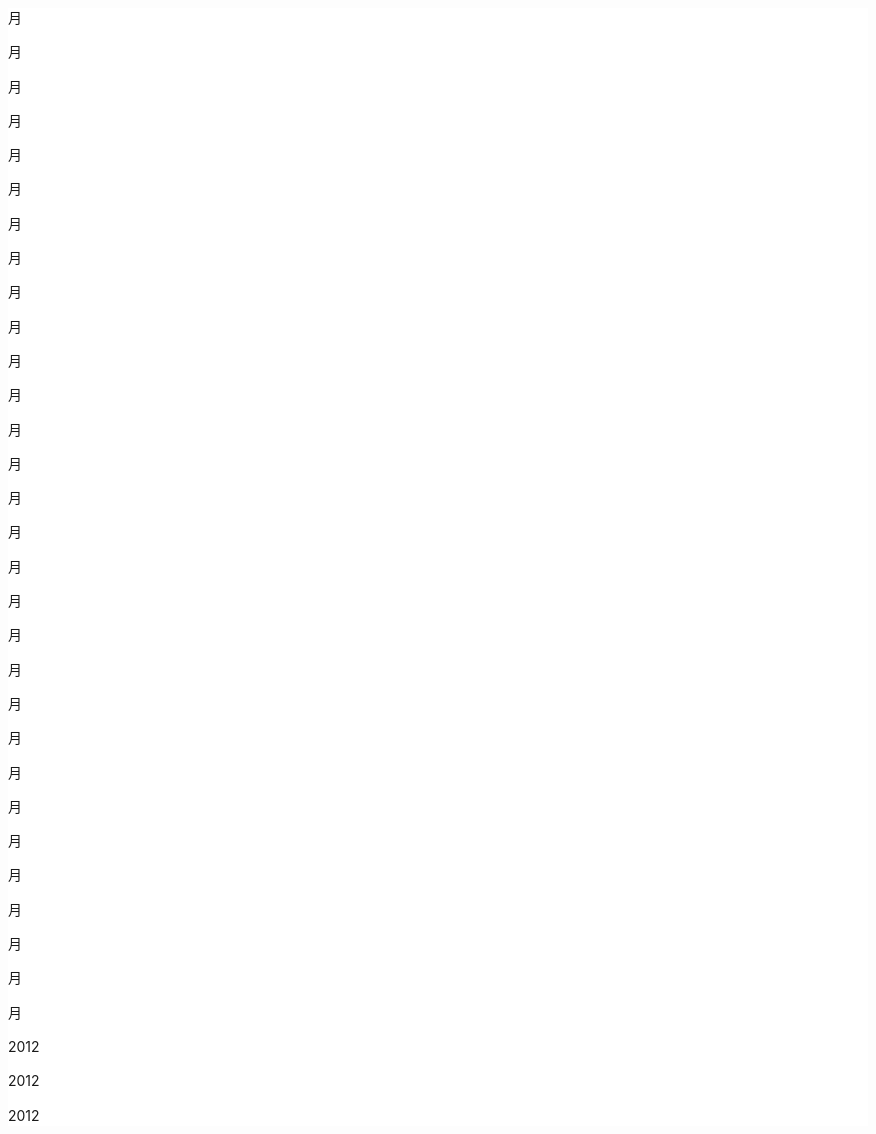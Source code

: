 月

月

月

月

月

月

月

月

月

月

月

月

月

月

月

月

月

月

月

月

月

月

月

月

月

月

月

月

月

月

2012

2012

2012
